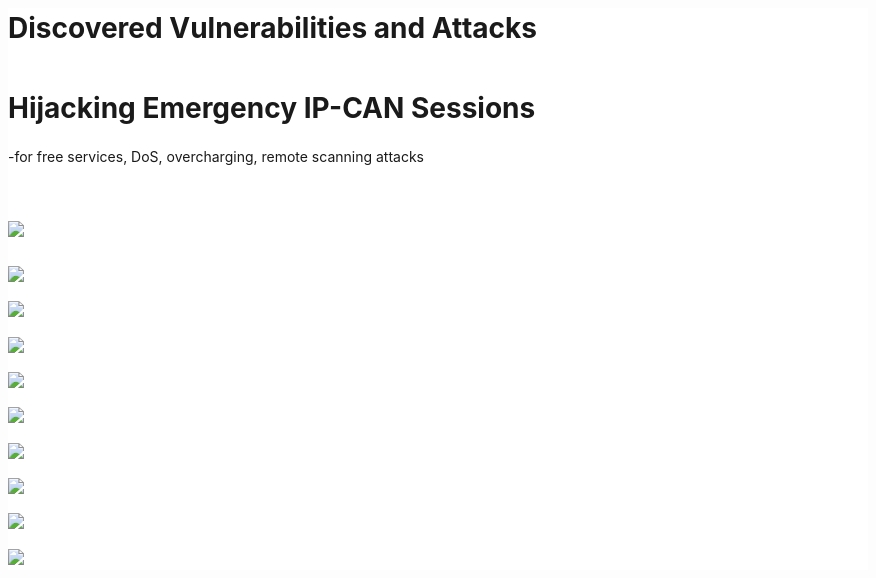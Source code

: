 

# Discovered Vulnerabilities and Attacks

# Hijacking Emergency IP-CAN Sessions

\-for free services, DoS, overcharging, remote scanning attacks

# ![](https://t3764800.p.clickup-attachments.com/t3764800/39378b38-bc22-41e6-928a-5bc34be74410/image.png)

![](https://t3764800.p.clickup-attachments.com/t3764800/9ceed258-dbeb-4d15-a59a-2d0d28d2a7bd/image.png)

![](https://t3764800.p.clickup-attachments.com/t3764800/239aa574-a462-441a-aafd-d408ea57e120/image.png)

![](https://t3764800.p.clickup-attachments.com/t3764800/b3fc1fb1-196a-4a50-b12f-d0f375ed2b84/image.png)

![](https://t3764800.p.clickup-attachments.com/t3764800/3702e4cb-f188-44fb-bdd8-f55826192cfd/image.png)

![](https://t3764800.p.clickup-attachments.com/t3764800/49fdef89-a0a6-4f22-ac98-67922e4ecea7/image.png)

![](https://t3764800.p.clickup-attachments.com/t3764800/3fcbacc3-a8bd-4f3b-b5bd-9308da54622f/image.png)

![](https://t3764800.p.clickup-attachments.com/t3764800/b6671336-739c-484f-8cd9-7f73cf3ad201/image.png)

![](https://t3764800.p.clickup-attachments.com/t3764800/684802f5-3763-4895-89c2-f1fd4f3a049c/image.png)

![](https://t3764800.p.clickup-attachments.com/t3764800/f72e63f5-a850-4d4e-9055-a3cd087a64ec/image.png)

